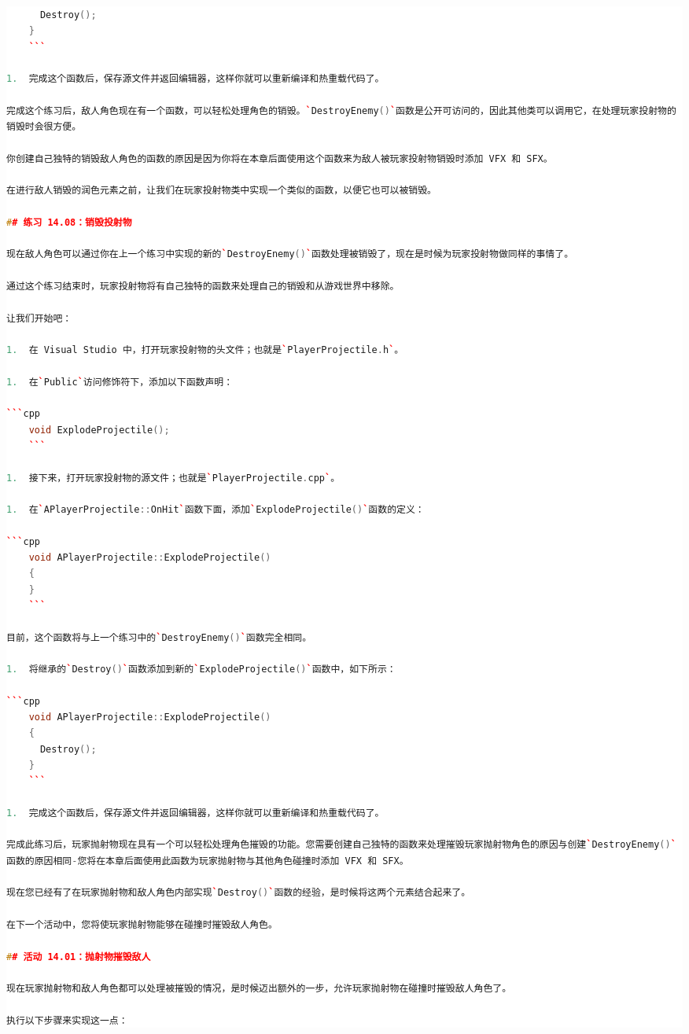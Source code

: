```cpp
      Destroy();
    }
    ```

1.  完成这个函数后，保存源文件并返回编辑器，这样你就可以重新编译和热重载代码了。

完成这个练习后，敌人角色现在有一个函数，可以轻松处理角色的销毁。`DestroyEnemy()`函数是公开可访问的，因此其他类可以调用它，在处理玩家投射物的销毁时会很方便。

你创建自己独特的销毁敌人角色的函数的原因是因为你将在本章后面使用这个函数来为敌人被玩家投射物销毁时添加 VFX 和 SFX。

在进行敌人销毁的润色元素之前，让我们在玩家投射物类中实现一个类似的函数，以便它也可以被销毁。

## 练习 14.08：销毁投射物

现在敌人角色可以通过你在上一个练习中实现的新的`DestroyEnemy()`函数处理被销毁了，现在是时候为玩家投射物做同样的事情了。

通过这个练习结束时，玩家投射物将有自己独特的函数来处理自己的销毁和从游戏世界中移除。

让我们开始吧：

1.  在 Visual Studio 中，打开玩家投射物的头文件；也就是`PlayerProjectile.h`。

1.  在`Public`访问修饰符下，添加以下函数声明：

```cpp
    void ExplodeProjectile();
    ```

1.  接下来，打开玩家投射物的源文件；也就是`PlayerProjectile.cpp`。

1.  在`APlayerProjectile::OnHit`函数下面，添加`ExplodeProjectile()`函数的定义：

```cpp
    void APlayerProjectile::ExplodeProjectile()
    {
    }
    ```

目前，这个函数将与上一个练习中的`DestroyEnemy()`函数完全相同。

1.  将继承的`Destroy()`函数添加到新的`ExplodeProjectile()`函数中，如下所示：

```cpp
    void APlayerProjectile::ExplodeProjectile()
    {
      Destroy();
    }
    ```

1.  完成这个函数后，保存源文件并返回编辑器，这样你就可以重新编译和热重载代码了。

完成此练习后，玩家抛射物现在具有一个可以轻松处理角色摧毁的功能。您需要创建自己独特的函数来处理摧毁玩家抛射物角色的原因与创建`DestroyEnemy()`函数的原因相同-您将在本章后面使用此函数为玩家抛射物与其他角色碰撞时添加 VFX 和 SFX。

现在您已经有了在玩家抛射物和敌人角色内部实现`Destroy()`函数的经验，是时候将这两个元素结合起来了。

在下一个活动中，您将使玩家抛射物能够在碰撞时摧毁敌人角色。

## 活动 14.01：抛射物摧毁敌人

现在玩家抛射物和敌人角色都可以处理被摧毁的情况，是时候迈出额外的一步，允许玩家抛射物在碰撞时摧毁敌人角色了。

执行以下步骤来实现这一点：
```